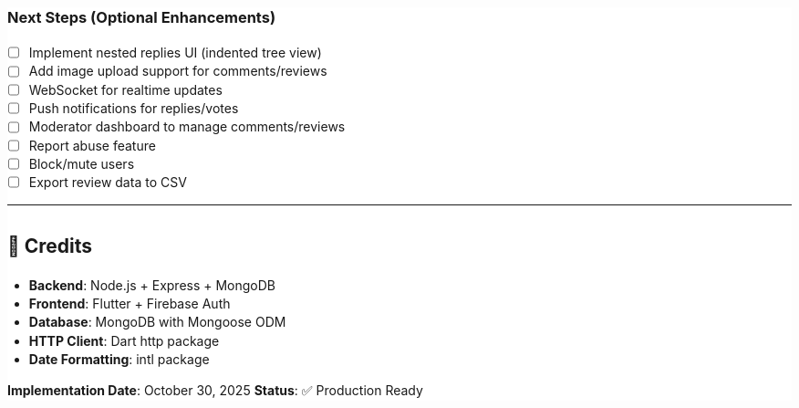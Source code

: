 ### Next Steps (Optional Enhancements)
- [ ] Implement nested replies UI (indented tree view)
- [ ] Add image upload support for comments/reviews
- [ ] WebSocket for realtime updates
- [ ] Push notifications for replies/votes
- [ ] Moderator dashboard to manage comments/reviews
- [ ] Report abuse feature
- [ ] Block/mute users
- [ ] Export review data to CSV

---

## 📝 Credits
- **Backend**: Node.js + Express + MongoDB
- **Frontend**: Flutter + Firebase Auth
- **Database**: MongoDB with Mongoose ODM
- **HTTP Client**: Dart http package
- **Date Formatting**: intl package

**Implementation Date**: October 30, 2025
**Status**: ✅ Production Ready
